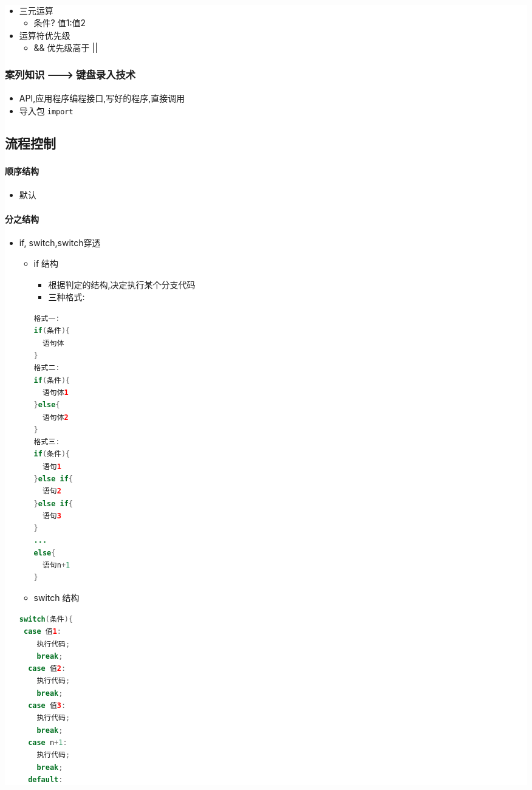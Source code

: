 - 三元运算
  - 条件? 值1:值2
- 运算符优先级
  - && 优先级高于 ||

### 案列知识 ---> 键盘录入技术

- API,应用程序编程接口,写好的程序,直接调用
- 导入包 ```import```

## 流程控制

#### 顺序结构

- 默认

#### 分之结构

- if, switch,switch穿透

  - if 结构

    - 根据判定的结构,决定执行某个分支代码
    - 三种格式:

    ```java
    格式一:
    if(条件){
      语句体
    }
    格式二:
    if(条件){
      语句体1
    }else{
      语句体2
    }
    格式三:
    if(条件){
      语句1
    }else if{
      语句2
    }else if{
      语句3
    }
    ...
    else{
      语句n+1
    }
    ```

  - switch 结构

  ```java
  switch(条件){
   case 值1:
      执行代码;
      break;
    case 值2:
      执行代码;
      break;
    case 值3:
      执行代码;
      break;
    case n+1:
      执行代码;
      break;
    default:
  ```
